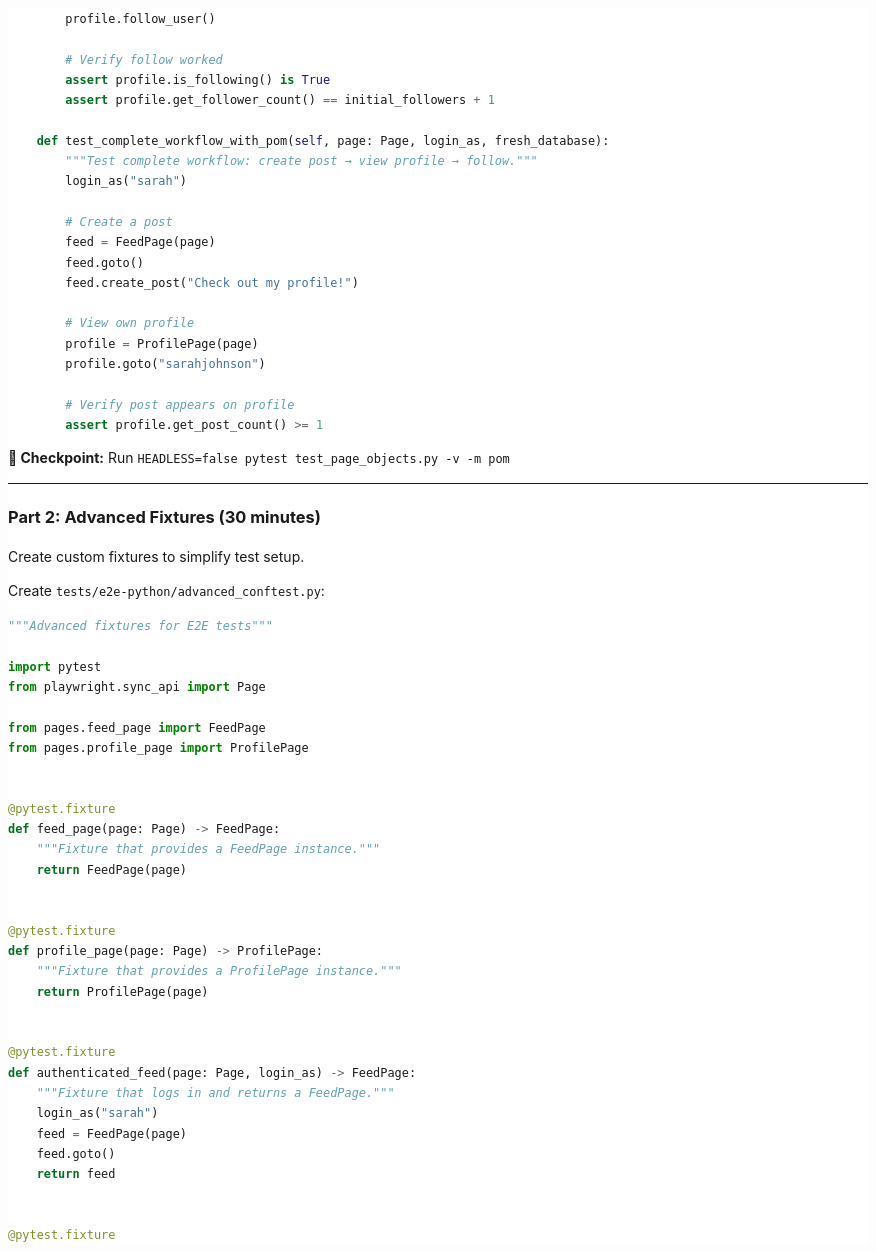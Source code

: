 ```python
        profile.follow_user()

        # Verify follow worked
        assert profile.is_following() is True
        assert profile.get_follower_count() == initial_followers + 1

    def test_complete_workflow_with_pom(self, page: Page, login_as, fresh_database):
        """Test complete workflow: create post → view profile → follow."""
        login_as("sarah")

        # Create a post
        feed = FeedPage(page)
        feed.goto()
        feed.create_post("Check out my profile!")

        # View own profile
        profile = ProfilePage(page)
        profile.goto("sarahjohnson")

        # Verify post appears on profile
        assert profile.get_post_count() >= 1
```

**🎯 Checkpoint:** Run `HEADLESS=false pytest test_page_objects.py -v -m pom`

---

### Part 2: Advanced Fixtures (30 minutes)

Create custom fixtures to simplify test setup.

Create `tests/e2e-python/advanced_conftest.py`:

```python
"""Advanced fixtures for E2E tests"""

import pytest
from playwright.sync_api import Page

from pages.feed_page import FeedPage
from pages.profile_page import ProfilePage


@pytest.fixture
def feed_page(page: Page) -> FeedPage:
    """Fixture that provides a FeedPage instance."""
    return FeedPage(page)


@pytest.fixture
def profile_page(page: Page) -> ProfilePage:
    """Fixture that provides a ProfilePage instance."""
    return ProfilePage(page)


@pytest.fixture
def authenticated_feed(page: Page, login_as) -> FeedPage:
    """Fixture that logs in and returns a FeedPage."""
    login_as("sarah")
    feed = FeedPage(page)
    feed.goto()
    return feed


@pytest.fixture
```